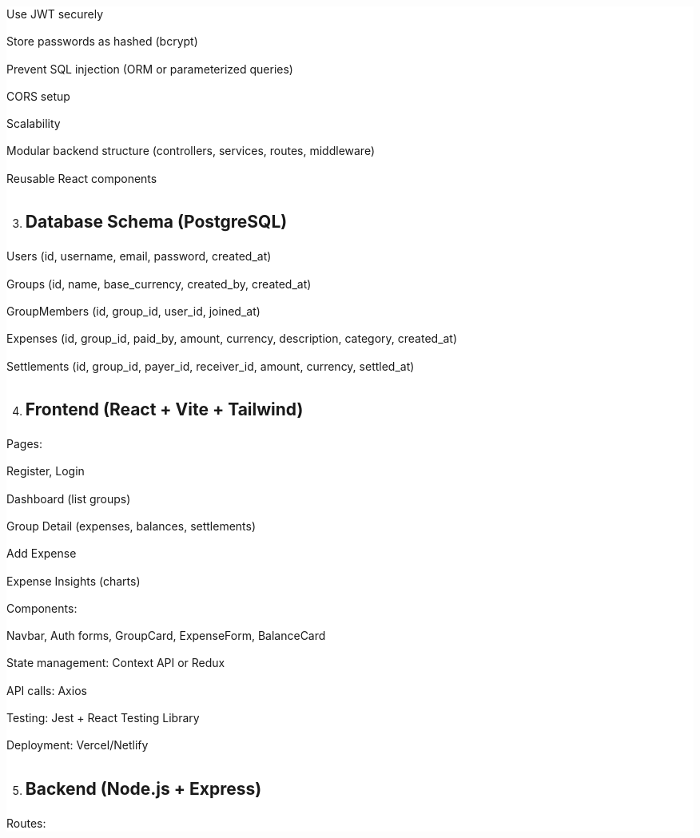 Use JWT securely

Store passwords as hashed (bcrypt)

Prevent SQL injection (ORM or parameterized queries)

CORS setup

Scalability

Modular backend structure (controllers, services, routes, middleware)

Reusable React components

3. Database Schema (PostgreSQL)
   -------------------------

Users
(id, username, email, password, created_at)

Groups
(id, name, base_currency, created_by, created_at)

GroupMembers
(id, group_id, user_id, joined_at)

Expenses
(id, group_id, paid_by, amount, currency, description, category, created_at)

Settlements
(id, group_id, payer_id, receiver_id, amount, currency, settled_at)

4. Frontend (React + Vite + Tailwind)
   -------------------------------------

Pages:

Register, Login

Dashboard (list groups)

Group Detail (expenses, balances, settlements)

Add Expense

Expense Insights (charts)

Components:

Navbar, Auth forms, GroupCard, ExpenseForm, BalanceCard

State management: Context API or Redux

API calls: Axios

Testing: Jest + React Testing Library

Deployment: Vercel/Netlify

5. Backend (Node.js + Express)
   ----------------------------

Routes:
